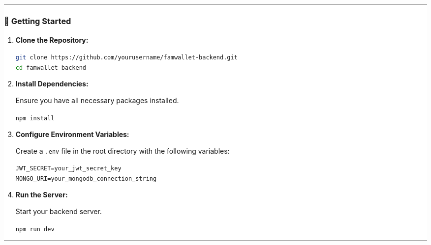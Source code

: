 ----------

### 🚀 **Getting Started**

1.  **Clone the Repository:**
    
    ```bash
    git clone https://github.com/yourusername/famwallet-backend.git
    cd famwallet-backend
    
    ```
    
2.  **Install Dependencies:**
    
    Ensure you have all necessary packages installed.
    
    ```bash
    npm install
    
    ```
    
3.  **Configure Environment Variables:**
    
    Create a `.env` file in the root directory with the following variables:
    
    ```env
    JWT_SECRET=your_jwt_secret_key
    MONGO_URI=your_mongodb_connection_string
    
    ```
    
4.  **Run the Server:**
    
    Start your backend server.
    
    ```bash
    npm run dev
    
    ```
        

----------
